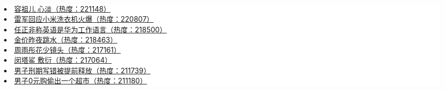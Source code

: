 <li>
<a href="https://s.weibo.com/weibo?q=%23%E5%AE%B9%E7%A5%96%E5%84%BF%20%E5%BF%83%E6%B7%A1%23" target="weibo">
容祖儿 心淡（热度：221148）
</a>
</li>

<li>
<a href="https://s.weibo.com/weibo?q=%23%E9%9B%B7%E5%86%9B%E5%9B%9E%E5%BA%94%E5%B0%8F%E7%B1%B3%E6%B4%97%E8%A1%A3%E6%9C%BA%E7%81%AB%E7%88%86%23" target="weibo">
雷军回应小米洗衣机火爆（热度：220807）
</a>
</li>

<li>
<a href="https://s.weibo.com/weibo?q=%23%E4%BB%BB%E6%AD%A3%E9%9D%9E%E7%A7%B0%E8%8B%B1%E8%AF%AD%E6%98%AF%E5%8D%8E%E4%B8%BA%E5%B7%A5%E4%BD%9C%E8%AF%AD%E8%A8%80%23" target="weibo">
任正非称英语是华为工作语言（热度：218500）
</a>
</li>

<li>
<a href="https://s.weibo.com/weibo?q=%23%E9%87%91%E4%BB%B7%E6%98%A8%E5%A4%9C%E8%B7%B3%E6%B0%B4%23" target="weibo">
金价昨夜跳水（热度：218463）
</a>
</li>

<li>
<a href="https://s.weibo.com/weibo?q=%23%E5%91%A8%E9%9B%A8%E5%BD%A4%E8%8A%B1%E5%B0%91%E9%95%9C%E5%A4%B4%23" target="weibo">
周雨彤花少镜头（热度：217161）
</a>
</li>

<li>
<a href="https://s.weibo.com/weibo?q=%23%E9%97%B5%E5%A1%94%E9%B2%A8%20%E6%95%B7%E8%A1%8D%23" target="weibo">
闵塔鲨 敷衍（热度：217064）
</a>
</li>

<li>
<a href="https://s.weibo.com/weibo?q=%23%E7%94%B7%E5%AD%90%E5%88%91%E6%9C%9F%E5%86%99%E9%94%99%E8%A2%AB%E6%8F%90%E5%89%8D%E9%87%8A%E6%94%BE%23" target="weibo">
男子刑期写错被提前释放（热度：211739）
</a>
</li>

<li>
<a href="https://s.weibo.com/weibo?q=%23%E7%94%B7%E5%AD%900%E5%85%83%E8%B4%AD%E5%81%B7%E5%87%BA%E4%B8%80%E4%B8%AA%E8%B6%85%E5%B8%82%23" target="weibo">
男子0元购偷出一个超市（热度：211180）
</a>
</li>
